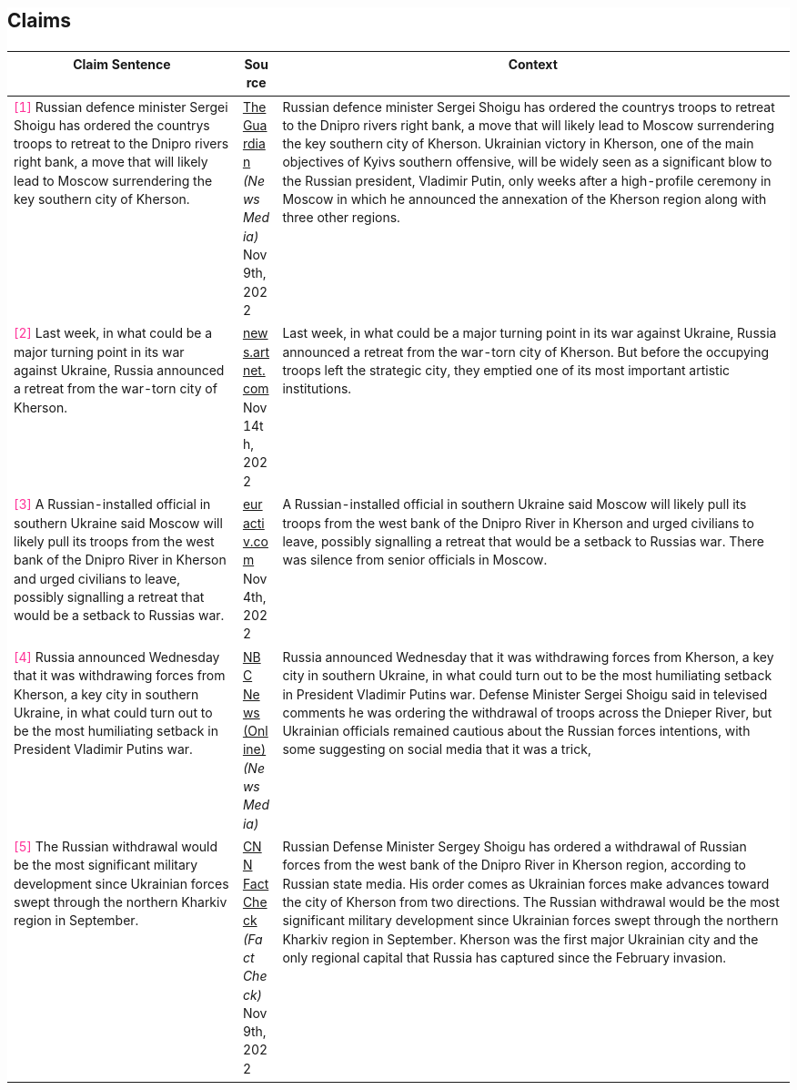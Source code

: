 ## Claims
| Claim Sentence | Source | Context |
|---|---|---|
|<font id="1" color=#FF3399>[1]</font> Russian defence minister Sergei Shoigu has ordered the countrys troops to retreat to the Dnipro rivers right bank, a move that will likely lead to Moscow surrendering the key southern city of Kherson.|<div style="display: flex; justify-content: center; align-items: center; flex-direction: column;"><a href="https://www.allsides.com/news-source/guardian" target="_blank"><ClientOnly><BiasChart bias="Lean Left" /></ClientOnly></a><div><a href="https://www.theguardian.com/world/2022/nov/09/russia-ukraine-war-at-a-glance-what-we-know-on-day-259-of-the-invasion" target="_blank">The Guardian</a></div><div>*(News Media)*</div><div>Nov 9th, 2022</div></div>| Russian defence minister Sergei Shoigu has ordered the countrys troops to retreat to the Dnipro rivers right bank, a move that will likely lead to Moscow surrendering the key southern city of Kherson. Ukrainian victory in Kherson, one of the main objectives of Kyivs southern offensive, will be widely seen as a significant blow to the Russian president, Vladimir Putin, only weeks after a high-profile ceremony in Moscow in which he announced the annexation of the Kherson region along with three other regions.|
|<font id="2" color=#FF3399>[2]</font> Last week, in what could be a major turning point in its war against Ukraine, Russia announced a retreat from the war-torn city of Kherson.|<div style="display: flex; justify-content: center; align-items: center; flex-direction: column;"><a href="" target="_blank"><ClientOnly><BiasChart bias="N/A" /></ClientOnly></a><div><a href="https://news.artnet.com/news/russian-troops-loot-kherson-museum-2209777" target="_blank">news.artnet.com</a></div><div></div><div>Nov 14th, 2022</div></div>| Last week, in what could be a major turning point in its war against Ukraine, Russia announced a retreat from the war-torn city of Kherson. But before the occupying troops left the strategic city, they emptied one of its most important artistic institutions.|
|<font id="3" color=#FF3399>[3]</font> A Russian-installed official in southern Ukraine said Moscow will likely pull its troops from the west bank of the Dnipro River in Kherson and urged civilians to leave, possibly signalling a retreat that would be a setback to Russias war.|<div style="display: flex; justify-content: center; align-items: center; flex-direction: column;"><a href="" target="_blank"><ClientOnly><BiasChart bias="N/A" /></ClientOnly></a><div><a href="https://www.euractiv.com/section/global-europe/news/russia-signals-retreat-from-kherson-west-bank-but-kyiv-fears-trap/" target="_blank">euractiv.com</a></div><div></div><div>Nov 4th, 2022</div></div>| A Russian-installed official in southern Ukraine said Moscow will likely pull its troops from the west bank of the Dnipro River in Kherson and urged civilians to leave, possibly signalling a retreat that would be a setback to Russias war. There was silence from senior officials in Moscow.|
|<font id="4" color=#FF3399>[4]</font> Russia announced Wednesday that it was withdrawing forces from Kherson, a key city in southern Ukraine, in what could turn out to be the most humiliating setback in President Vladimir Putins war.|<div style="display: flex; justify-content: center; align-items: center; flex-direction: column;"><a href="https://www.allsides.com/news-source/nbc-news-media-bias" target="_blank"><ClientOnly><BiasChart bias="Lean Left" /></ClientOnly></a><div><a href="https://www.nbcnews.com/news/world/russia-ukraine-war-kherson-retreat-kirill-stremousov-rcna56362" target="_blank">NBC News (Online)</a></div><div>*(News Media)*</div><div></div></div>| Russia announced Wednesday that it was withdrawing forces from Kherson, a key city in southern Ukraine, in what could turn out to be the most humiliating setback in President Vladimir Putins war. Defense Minister Sergei Shoigu said in televised comments he was ordering the withdrawal of troops across the Dnieper River, but Ukrainian officials remained cautious about the Russian forces intentions, with some suggesting on social media that it was a trick,|
|<font id="5" color=#FF3399>[5]</font> The Russian withdrawal would be the most significant military development since Ukrainian forces swept through the northern Kharkiv region in September.|<div style="display: flex; justify-content: center; align-items: center; flex-direction: column;"><a href="https://www.allsides.com/news-source/facts-first-cnn-media-bias" target="_blank"><ClientOnly><BiasChart bias="Left" /></ClientOnly></a><div><a href="https://www.cnn.com/europe/live-news/russia-ukraine-war-news-11-09-22/h_1a8a2db31049a52c8097c6cc94f5f4a6" target="_blank">CNN Fact Check</a></div><div>*(Fact Check)*</div><div>Nov 9th, 2022</div></div>| Russian Defense Minister Sergey Shoigu has ordered a withdrawal of Russian forces from the west bank of the Dnipro River in Kherson region, according to Russian state media. His order comes as Ukrainian forces make advances toward the city of Kherson from two directions. The Russian withdrawal would be the most significant military development since Ukrainian forces swept through the northern Kharkiv region in September. Kherson was the first major Ukrainian city and the only regional capital that Russia has captured since the February invasion.|
